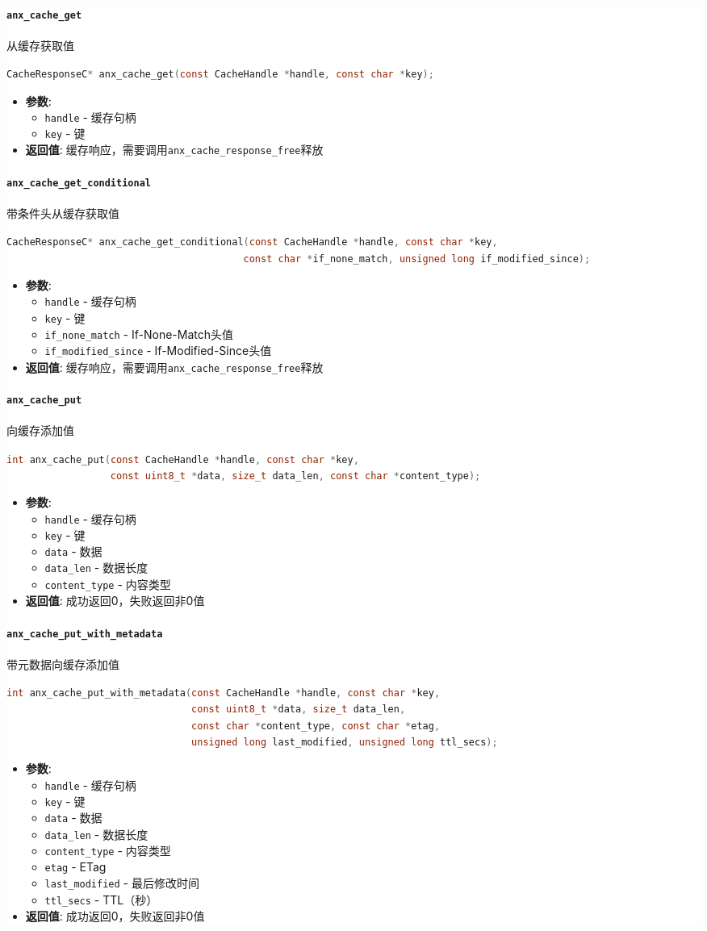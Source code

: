 #### `anx_cache_get`
从缓存获取值
```c
CacheResponseC* anx_cache_get(const CacheHandle *handle, const char *key);
```
- **参数**: 
  - `handle` - 缓存句柄
  - `key` - 键
- **返回值**: 缓存响应，需要调用`anx_cache_response_free`释放

#### `anx_cache_get_conditional`
带条件头从缓存获取值
```c
CacheResponseC* anx_cache_get_conditional(const CacheHandle *handle, const char *key, 
                                         const char *if_none_match, unsigned long if_modified_since);
```
- **参数**: 
  - `handle` - 缓存句柄
  - `key` - 键
  - `if_none_match` - If-None-Match头值
  - `if_modified_since` - If-Modified-Since头值
- **返回值**: 缓存响应，需要调用`anx_cache_response_free`释放

#### `anx_cache_put`
向缓存添加值
```c
int anx_cache_put(const CacheHandle *handle, const char *key, 
                  const uint8_t *data, size_t data_len, const char *content_type);
```
- **参数**: 
  - `handle` - 缓存句柄
  - `key` - 键
  - `data` - 数据
  - `data_len` - 数据长度
  - `content_type` - 内容类型
- **返回值**: 成功返回0，失败返回非0值

#### `anx_cache_put_with_metadata`
带元数据向缓存添加值
```c
int anx_cache_put_with_metadata(const CacheHandle *handle, const char *key, 
                                const uint8_t *data, size_t data_len, 
                                const char *content_type, const char *etag, 
                                unsigned long last_modified, unsigned long ttl_secs);
```
- **参数**: 
  - `handle` - 缓存句柄
  - `key` - 键
  - `data` - 数据
  - `data_len` - 数据长度
  - `content_type` - 内容类型
  - `etag` - ETag
  - `last_modified` - 最后修改时间
  - `ttl_secs` - TTL（秒）
- **返回值**: 成功返回0，失败返回非0值
